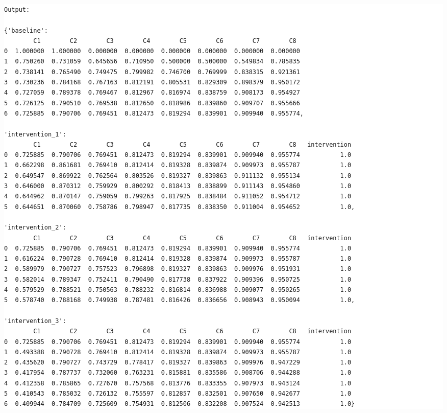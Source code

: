 ```
Output:

{'baseline':
        C1        C2        C3        C4        C5        C6        C7        C8
0  1.000000  1.000000  0.000000  0.000000  0.000000  0.000000  0.000000  0.000000
1  0.750260  0.731059  0.645656  0.710950  0.500000  0.500000  0.549834  0.785835
2  0.738141  0.765490  0.749475  0.799982  0.746700  0.769999  0.838315  0.921361
3  0.730236  0.784168  0.767163  0.812191  0.805531  0.829309  0.898379  0.950172
4  0.727059  0.789378  0.769467  0.812967  0.816974  0.838759  0.908173  0.954927
5  0.726125  0.790510  0.769538  0.812650  0.818986  0.839860  0.909707  0.955666
6  0.725885  0.790706  0.769451  0.812473  0.819294  0.839901  0.909940  0.955774, 

'intervention_1':
        C1        C2        C3        C4        C5        C6        C7        C8   intervention
0  0.725885  0.790706  0.769451  0.812473  0.819294  0.839901  0.909940  0.955774           1.0
1  0.662298  0.861681  0.769410  0.812414  0.819328  0.839874  0.909973  0.955787           1.0
2  0.649547  0.869922  0.762564  0.803526  0.819327  0.839863  0.911132  0.955134           1.0
3  0.646000  0.870312  0.759929  0.800292  0.818413  0.838899  0.911143  0.954860           1.0
4  0.644962  0.870147  0.759059  0.799263  0.817925  0.838484  0.911052  0.954712           1.0
5  0.644651  0.870060  0.758786  0.798947  0.817735  0.838350  0.911004  0.954652           1.0, 

'intervention_2': 
        C1        C2        C3        C4        C5        C6        C7        C8   intervention
0  0.725885  0.790706  0.769451  0.812473  0.819294  0.839901  0.909940  0.955774           1.0
1  0.616224  0.790728  0.769410  0.812414  0.819328  0.839874  0.909973  0.955787           1.0
2  0.589979  0.790727  0.757523  0.796898  0.819327  0.839863  0.909976  0.951931           1.0
3  0.582014  0.789347  0.752411  0.790490  0.817738  0.837922  0.909396  0.950725           1.0
4  0.579529  0.788521  0.750563  0.788232  0.816814  0.836988  0.909077  0.950265           1.0
5  0.578740  0.788168  0.749938  0.787481  0.816426  0.836656  0.908943  0.950094           1.0, 

'intervention_3':
        C1        C2        C3        C4        C5        C6        C7        C8   intervention
0  0.725885  0.790706  0.769451  0.812473  0.819294  0.839901  0.909940  0.955774           1.0
1  0.493388  0.790728  0.769410  0.812414  0.819328  0.839874  0.909973  0.955787           1.0
2  0.435620  0.790727  0.743729  0.778417  0.819327  0.839863  0.909976  0.947229           1.0
3  0.417954  0.787737  0.732060  0.763231  0.815881  0.835586  0.908706  0.944288           1.0
4  0.412358  0.785865  0.727670  0.757568  0.813776  0.833355  0.907973  0.943124           1.0
5  0.410543  0.785032  0.726132  0.755597  0.812857  0.832501  0.907650  0.942677           1.0
6  0.409944  0.784709  0.725609  0.754931  0.812506  0.832208  0.907524  0.942513           1.0}
```

</div>